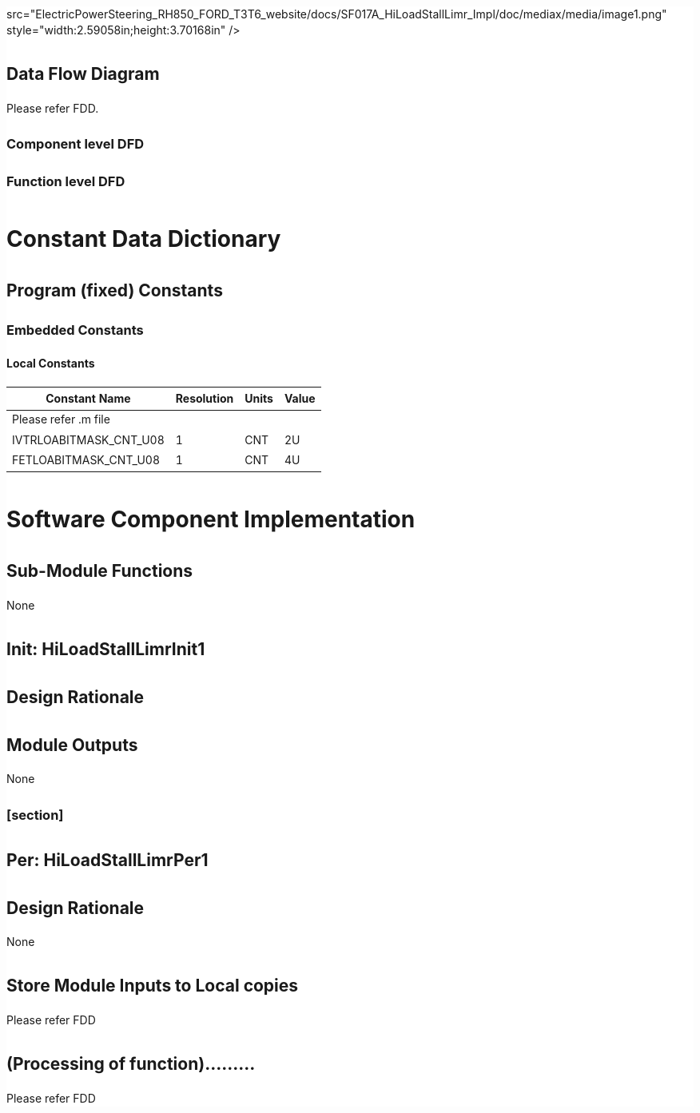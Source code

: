 src="ElectricPowerSteering_RH850_FORD_T3T6_website/docs/SF017A_HiLoadStallLimr_Impl/doc/mediax/media/image1.png"
style="width:2.59058in;height:3.70168in" />

## Data Flow Diagram

Please refer FDD.

### Component level DFD

### Function level DFD

# Constant Data Dictionary

## Program (fixed) Constants

### Embedded Constants

#### Local Constants

| Constant Name          | Resolution | Units | Value |
|------------------------|------------|-------|-------|
| Please refer .m file   |            |       |       |
| IVTRLOABITMASK_CNT_U08 | 1          | CNT   | 2U    |
| FETLOABITMASK_CNT_U08  | 1          | CNT   | 4U    |

# Software Component Implementation

## Sub-Module Functions

None

## Init: HiLoadStallLimrInit1

## Design Rationale

## Module Outputs

None

###  [section]

## Per: HiLoadStallLimrPer1

## Design Rationale

None

## Store Module Inputs to Local copies

Please refer FDD

## (Processing of function)………

Please refer FDD